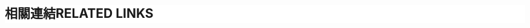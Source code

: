 ## <span data-ttu-id="27645-167">相關連結</span><span class="sxs-lookup"><span data-stu-id="27645-167">RELATED LINKS</span></span>

